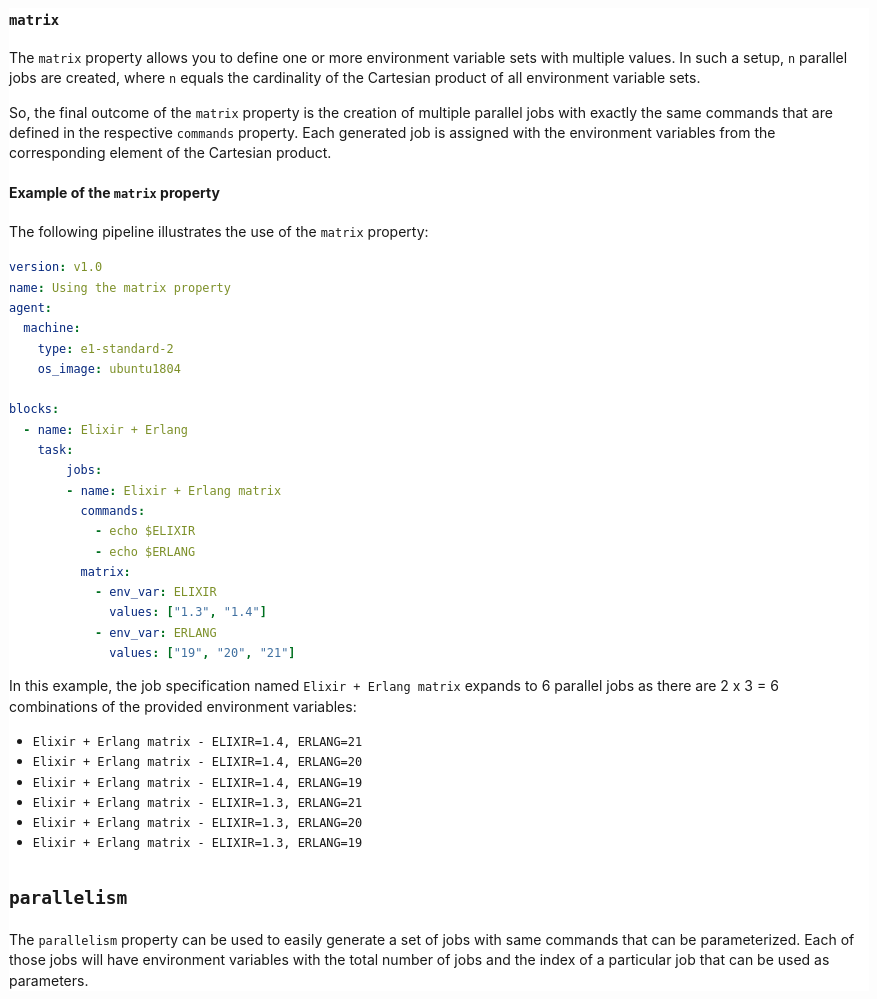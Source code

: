 ### `matrix`

The `matrix` property allows you to define one or more environment variable
sets with multiple values. In such a setup, `n` parallel jobs are created,
where `n` equals the cardinality of the Cartesian product of all environment
variable sets.

So, the final outcome of the `matrix` property is the creation of multiple
parallel jobs with exactly the same commands that are defined in the respective
`commands` property. Each generated job is assigned with the environment
variables from the corresponding element of the Cartesian product.

#### Example of the `matrix` property

The following pipeline illustrates the use of the `matrix` property:

``` yaml
version: v1.0
name: Using the matrix property
agent:
  machine:
    type: e1-standard-2
    os_image: ubuntu1804

blocks:
  - name: Elixir + Erlang
    task:
        jobs:
        - name: Elixir + Erlang matrix
          commands:
            - echo $ELIXIR
            - echo $ERLANG
          matrix:
            - env_var: ELIXIR
              values: ["1.3", "1.4"]
            - env_var: ERLANG
              values: ["19", "20", "21"]
```

In this example, the job specification named `Elixir + Erlang matrix` expands
to 6 parallel jobs as there are 2 x 3 = 6 combinations of the provided
environment variables:

- `Elixir + Erlang matrix - ELIXIR=1.4, ERLANG=21`
- `Elixir + Erlang matrix - ELIXIR=1.4, ERLANG=20`
- `Elixir + Erlang matrix - ELIXIR=1.4, ERLANG=19`
- `Elixir + Erlang matrix - ELIXIR=1.3, ERLANG=21`
- `Elixir + Erlang matrix - ELIXIR=1.3, ERLANG=20`
- `Elixir + Erlang matrix - ELIXIR=1.3, ERLANG=19`

## `parallelism`

The `parallelism` property can be used to easily generate a set of jobs with same
commands that can be parameterized.
Each of those jobs will have environment variables with the total number of
jobs and the index of a particular job that can be used as parameters.


[ubuntu1804]: https://docs.semaphoreci.com/ci-cd-environment/ubuntu-18.04-image/
[macos-xcode11]: https://docs.semaphoreci.com/ci-cd-environment/macos-xcode-11-image/
[macos-xcode12]: https://docs.semaphoreci.com/ci-cd-environment/macos-xcode-12-image/
[conditions-reference]: https://docs.semaphoreci.com/reference/conditions-reference/
[when-repo-skip-exemples]: https://github.com/renderedtext/when#skip-block-exection
[docker-run]: https://docs.docker.com/engine/reference/run/#overriding-dockerfile-image-defaults
[env-var-in-task]: https://docs.semaphoreci.com/reference/pipeline-yaml-reference/#env_vars
[secrets-in-task]: https://docs.semaphoreci.com/reference/pipeline-yaml-reference/#secrets
[default-priorities]: https://docs.semaphoreci.com/essentials/prioritization/#default-job-priorities
[pipeline-queues]: https://docs.semaphoreci.com/essentials/pipeline-queues/
[default-queue-config]: https://docs.semaphoreci.com/essentials/pipeline-queues#default-behaviour
[monorepo-workflows]: https://docs.semaphoreci.com/essentials/building-monorepo-projects/
[change-in-ref]: https://docs.semaphoreci.com/reference/conditions-reference/#change_in
[after-pipeline-env-vars]: /ci-cd-environment/environment-variables/#environment-variables-injected-into-after_pipeline-jobs